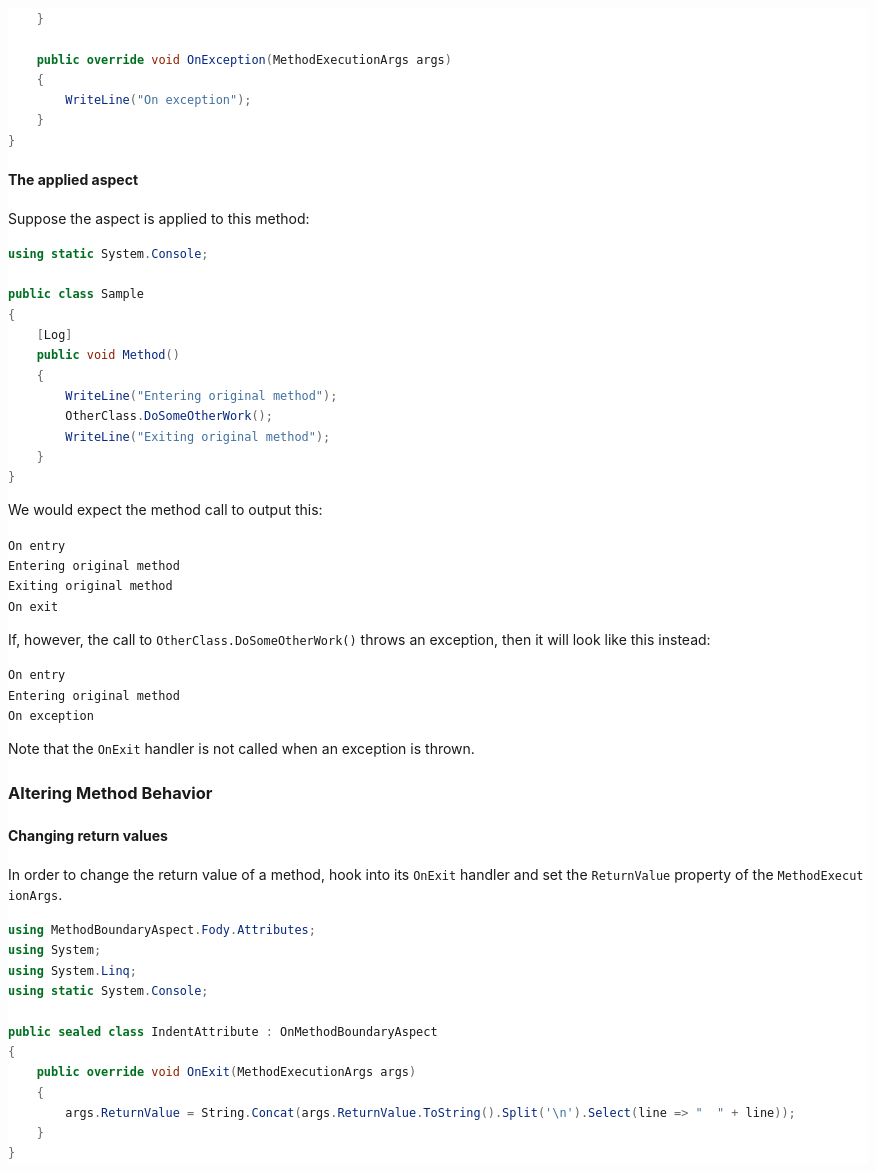 ```csharp
    }

    public override void OnException(MethodExecutionArgs args)
    {
        WriteLine("On exception");
    }
}
```

#### The applied aspect

Suppose the aspect is applied to this method:

```csharp
using static System.Console;

public class Sample
{
    [Log]
    public void Method()
    {
        WriteLine("Entering original method");
        OtherClass.DoSomeOtherWork();
        WriteLine("Exiting original method");
    }
}
```

We would expect the method call to output this:

```
On entry
Entering original method
Exiting original method
On exit
```

If, however, the call to `OtherClass.DoSomeOtherWork()` throws an exception, then it will look like this instead:

```
On entry
Entering original method
On exception
```

Note that the `OnExit` handler is not called when an exception is thrown.

### Altering Method Behavior
#### Changing return values
In order to change the return value of a method, hook into its `OnExit` handler and set the `ReturnValue` property of the `MethodExecutionArgs`.

```csharp
using MethodBoundaryAspect.Fody.Attributes;
using System;
using System.Linq;
using static System.Console;

public sealed class IndentAttribute : OnMethodBoundaryAspect
{
    public override void OnExit(MethodExecutionArgs args)
    {
        args.ReturnValue = String.Concat(args.ReturnValue.ToString().Split('\n').Select(line => "  " + line));
    }
}
```